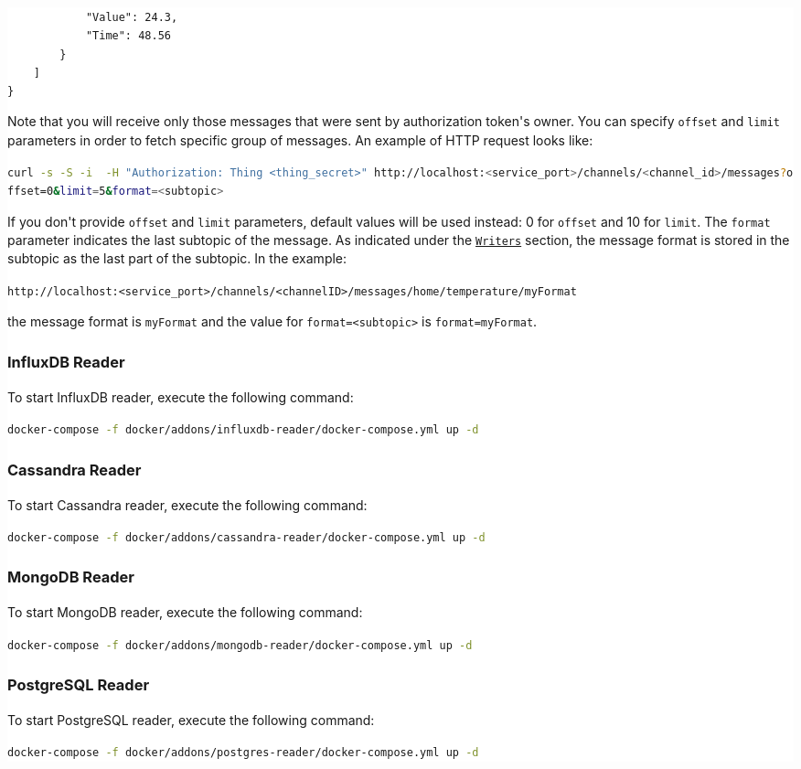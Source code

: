 ```http
            "Value": 24.3,
            "Time": 48.56
        }
    ]
}
```

Note that you will receive only those messages that were sent by authorization token's owner. You can specify `offset` and `limit` parameters in order to fetch specific group of messages. An example of HTTP request looks like:

```bash
curl -s -S -i  -H "Authorization: Thing <thing_secret>" http://localhost:<service_port>/channels/<channel_id>/messages?offset=0&limit=5&format=<subtopic>
```

If you don't provide `offset` and `limit` parameters, default values will be used instead: 0 for `offset` and 10 for `limit`. The `format` parameter indicates the last subtopic of the message. As indicated under the [`Writers`][writers] section, the message format is stored in the subtopic as the last part of the subtopic. In the example:

```txt
http://localhost:<service_port>/channels/<channelID>/messages/home/temperature/myFormat
```

the message format is `myFormat` and the value for `format=<subtopic>` is `format=myFormat`.

### InfluxDB Reader

To start InfluxDB reader, execute the following command:

```bash
docker-compose -f docker/addons/influxdb-reader/docker-compose.yml up -d
```

### Cassandra Reader

To start Cassandra reader, execute the following command:

```bash
docker-compose -f docker/addons/cassandra-reader/docker-compose.yml up -d
```

### MongoDB Reader

To start MongoDB reader, execute the following command:

```bash
docker-compose -f docker/addons/mongodb-reader/docker-compose.yml up -d
```

### PostgreSQL Reader

To start PostgreSQL reader, execute the following command:

```bash
docker-compose -f docker/addons/postgres-reader/docker-compose.yml up -d
```


[subtopic]: ./messaging.md#subtopics
[nats-subject]: https://docs.nats.io/nats-concepts/subjects
[nats-wildcards]: https://docs.nats.io/nats-concepts/subjects#wildcards
[writers]: ./storage.md#writers
[influxdb]: https://docs.influxdata.com/influxdb
[readers-api]: https://github.com/absmach/supermq/blob/main/api/openapi/readers.yml